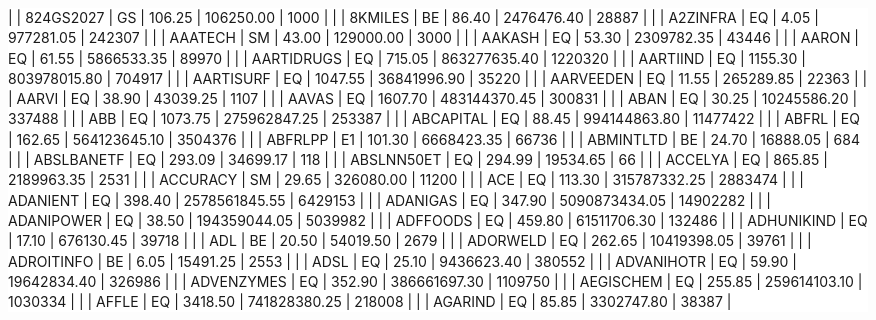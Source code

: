 |  | 824GS2027 | GS | 106.25 | 106250.00 | 1000 |
|  | 8KMILES | BE | 86.40 | 2476476.40 | 28887 |
|  | A2ZINFRA | EQ | 4.05 | 977281.05 | 242307 |
|  | AAATECH | SM | 43.00 | 129000.00 | 3000 |
|  | AAKASH | EQ | 53.30 | 2309782.35 | 43446 |
|  | AARON | EQ | 61.55 | 5866533.35 | 89970 |
|  | AARTIDRUGS | EQ | 715.05 | 863277635.40 | 1220320 |
|  | AARTIIND | EQ | 1155.30 | 803978015.80 | 704917 |
|  | AARTISURF | EQ | 1047.55 | 36841996.90 | 35220 |
|  | AARVEEDEN | EQ | 11.55 | 265289.85 | 22363 |
|  | AARVI | EQ | 38.90 | 43039.25 | 1107 |
|  | AAVAS | EQ | 1607.70 | 483144370.45 | 300831 |
|  | ABAN | EQ | 30.25 | 10245586.20 | 337488 |
|  | ABB | EQ | 1073.75 | 275962847.25 | 253387 |
|  | ABCAPITAL | EQ | 88.45 | 994144863.80 | 11477422 |
|  | ABFRL | EQ | 162.65 | 564123645.10 | 3504376 |
|  | ABFRLPP | E1 | 101.30 | 6668423.35 | 66736 |
|  | ABMINTLTD | BE | 24.70 | 16888.05 | 684 |
|  | ABSLBANETF | EQ | 293.09 | 34699.17 | 118 |
|  | ABSLNN50ET | EQ | 294.99 | 19534.65 | 66 |
|  | ACCELYA | EQ | 865.85 | 2189963.35 | 2531 |
|  | ACCURACY | SM | 29.65 | 326080.00 | 11200 |
|  | ACE | EQ | 113.30 | 315787332.25 | 2883474 |
|  | ADANIENT | EQ | 398.40 | 2578561845.55 | 6429153 |
|  | ADANIGAS | EQ | 347.90 | 5090873434.05 | 14902282 |
|  | ADANIPOWER | EQ | 38.50 | 194359044.05 | 5039982 |
|  | ADFFOODS | EQ | 459.80 | 61511706.30 | 132486 |
|  | ADHUNIKIND | EQ | 17.10 | 676130.45 | 39718 |
|  | ADL | BE | 20.50 | 54019.50 | 2679 |
|  | ADORWELD | EQ | 262.65 | 10419398.05 | 39761 |
|  | ADROITINFO | BE | 6.05 | 15491.25 | 2553 |
|  | ADSL | EQ | 25.10 | 9436623.40 | 380552 |
|  | ADVANIHOTR | EQ | 59.90 | 19642834.40 | 326986 |
|  | ADVENZYMES | EQ | 352.90 | 386661697.30 | 1109750 |
|  | AEGISCHEM | EQ | 255.85 | 259614103.10 | 1030334 |
|  | AFFLE | EQ | 3418.50 | 741828380.25 | 218008 |
|  | AGARIND | EQ | 85.85 | 3302747.80 | 38387 |